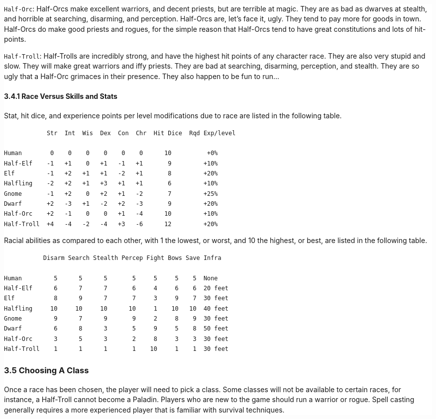 `Half-Orc`:
  Half-Orcs make excellent warriors, and decent priests, but are
  terrible at magic. They are as bad as dwarves at stealth, and
  horrible at searching, disarming, and perception. Half-Orcs are,
  let’s face it, ugly. They tend to pay more for goods in town.
  Half-Orcs do make good priests and rogues, for the simple reason
  that Half-Orcs tend to have great constitutions and lots of
  hit-points.

`Half-Troll`:
  Half-Trolls are incredibly strong, and have the highest hit points
  of any character race. They are also very stupid and slow. They will
  make great warriors and iffy priests. They are bad at searching,
  disarming, perception, and stealth. They are so ugly that a Half-Orc
  grimaces in their presence. They also happen to be fun to run...


#### 3.4.1 Race Versus Skills and Stats

Stat, hit dice, and experience points per level modifications due to
race are listed in the following table.

                Str  Int  Wis  Dex  Con  Chr  Hit Dice  Rqd Exp/level

    Human        0    0    0    0    0    0      10          +0%
    Half-Elf    -1   +1    0   +1   -1   +1       9         +10%
    Elf         -1   +2   +1   +1   -2   +1       8         +20%
    Halfling    -2   +2   +1   +3   +1   +1       6         +10%
    Gnome       -1   +2    0   +2   +1   -2       7         +25%
    Dwarf       +2   -3   +1   -2   +2   -3       9         +20%
    Half-Orc    +2   -1    0    0   +1   -4      10         +10%
    Half-Troll  +4   -4   -2   -4   +3   -6      12         +20%


Racial abilities as compared to each other, with 1 the lowest, or worst,
and 10 the highest, or best, are listed in the following table.

               Disarm Search Stealth Percep Fight Bows Save Infra

    Human         5      5      5       5     5     5    5  None
    Half-Elf      6      7      7       6     4     6    6  20 feet
    Elf           8      9      7       7     3     9    7  30 feet
    Halfling     10     10     10      10     1    10   10  40 feet
    Gnome         9      7      9       9     2     8    9  30 feet
    Dwarf         6      8      3       5     9     5    8  50 feet
    Half-Orc      3      5      3       2     8     3    3  30 feet
    Half-Troll    1      1      1       1    10     1    1  30 feet


### 3.5 Choosing A Class

Once a race has been chosen, the player will need to pick a class. Some
classes will not be available to certain races, for instance, a
Half-Troll cannot become a Paladin. Players who are new to the game
should run a warrior or rogue. Spell casting generally requires a more
experienced player that is familiar with survival techniques.
